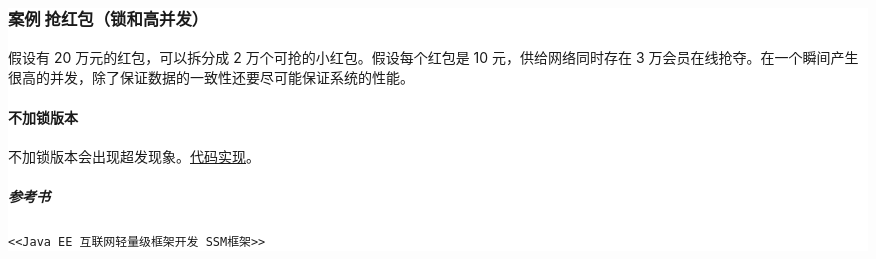 ### 案例 抢红包（锁和高并发）
假设有 20 万元的红包，可以拆分成 2 万个可抢的小红包。假设每个红包是 10 元，供给网络同时存在 3 万会员在线抢夺。在一个瞬间产生很高的并发，除了保证数据的一致性还要尽可能保证系统的性能。
#### 不加锁版本
不加锁版本会出现超发现象。[代码实现](https://github.com/shihunyewu/grab-red-packet)。




##### 参考书
`<<Java EE 互联网轻量级框架开发 SSM框架>>`
